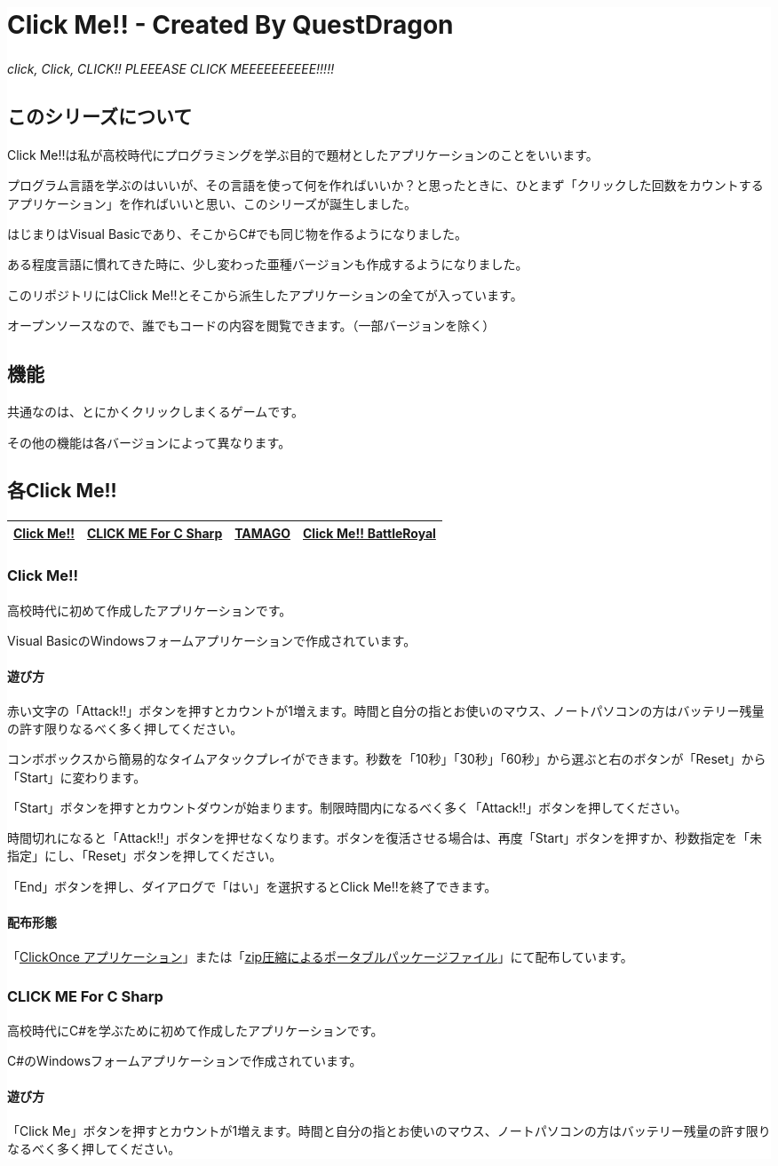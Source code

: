 # Click Me!! - Created By QuestDragon
_click, Click, CLICK!! PLEEEASE CLICK MEEEEEEEEEE!!!!!_

## このシリーズについて
Click Me!!は私が高校時代にプログラミングを学ぶ目的で題材としたアプリケーションのことをいいます。

プログラム言語を学ぶのはいいが、その言語を使って何を作ればいいか？と思ったときに、ひとまず「クリックした回数をカウントするアプリケーション」を作ればいいと思い、このシリーズが誕生しました。

はじまりはVisual Basicであり、そこからC#でも同じ物を作るようになりました。

ある程度言語に慣れてきた時に、少し変わった亜種バージョンも作成するようになりました。

このリポジトリにはClick Me!!とそこから派生したアプリケーションの全てが入っています。

オープンソースなので、誰でもコードの内容を閲覧できます。（一部バージョンを除く）

## 機能
共通なのは、とにかくクリックしまくるゲームです。

その他の機能は各バージョンによって異なります。

## 各Click Me!!
| [Click Me!!](https://github.com/QuestDragon/Click-Me/blob/main/README.md#click-me) | [CLICK ME For C Sharp](https://github.com/QuestDragon/Click-Me/blob/main/README.md#click-me-for-c-sharp) | [TAMAGO](https://github.com/QuestDragon/Click-Me/blob/main/README.md#tamago) | [Click Me!! BattleRoyal](https://github.com/QuestDragon/Click-Me/blob/main/README.md#click-me-battleroyal) |
| ------------- | ------------- | ------------- | ------------- | 

### Click Me!!
高校時代に初めて作成したアプリケーションです。

Visual BasicのWindowsフォームアプリケーションで作成されています。

#### 遊び方
赤い文字の「Attack!!」ボタンを押すとカウントが1増えます。時間と自分の指とお使いのマウス、ノートパソコンの方はバッテリー残量の許す限りなるべく多く押してください。

コンボボックスから簡易的なタイムアタックプレイができます。秒数を「10秒」「30秒」「60秒」から選ぶと右のボタンが「Reset」から「Start」に変わります。

「Start」ボタンを押すとカウントダウンが始まります。制限時間内になるべく多く「Attack!!」ボタンを押してください。

時間切れになると「Attack!!」ボタンを押せなくなります。ボタンを復活させる場合は、再度「Start」ボタンを押すか、秒数指定を「未指定」にし、「Reset」ボタンを押してください。

「End」ボタンを押し、ダイアログで「はい」を選択するとClick Me!!を終了できます。

#### 配布形態
「[ClickOnce アプリケーション](https://github.com/QuestDragon/Click-Me/releases/download/CLICK_ME/ClickMe_setup.zip)」または「[zip圧縮によるポータブルパッケージファイル](https://github.com/QuestDragon/Click-Me/releases/download/CLICK_ME/Click_Me.zip)」にて配布しています。

### CLICK ME For C Sharp
高校時代にC#を学ぶために初めて作成したアプリケーションです。

C#のWindowsフォームアプリケーションで作成されています。

#### 遊び方
「Click Me」ボタンを押すとカウントが1増えます。時間と自分の指とお使いのマウス、ノートパソコンの方はバッテリー残量の許す限りなるべく多く押してください。
